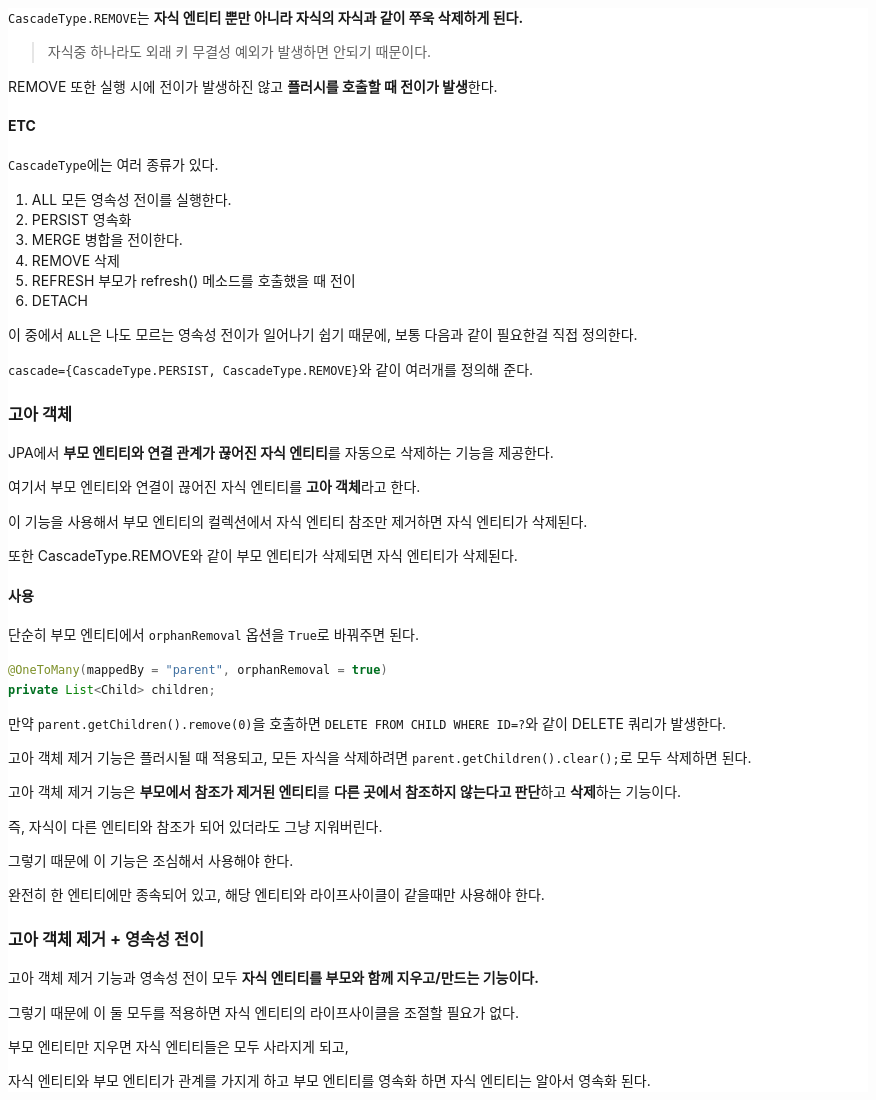 

`CascadeType.REMOVE`는 **자식 엔티티 뿐만 아니라 자식의 자식과 같이 쭈욱 삭제하게 된다.**

> 자식중 하나라도 외래 키 무결성 예외가 발생하면 안되기 때문이다.



REMOVE 또한 실행 시에 전이가 발생하진 않고 **플러시를 호출할 때 전이가 발생**한다.

#### ETC

`CascadeType`에는 여러 종류가 있다.

1. ALL 모든 영속성 전이를 실행한다.
2. PERSIST 영속화
3. MERGE 병합을 전이한다.
4. REMOVE 삭제
5. REFRESH 부모가 refresh() 메소드를 호출했을 때 전이
6. DETACH

이 중에서 `ALL`은 나도 모르는 영속성 전이가 일어나기 쉽기 때문에, 보통 다음과 같이 필요한걸 직접 정의한다.

`cascade={CascadeType.PERSIST, CascadeType.REMOVE}`와 같이 여러개를 정의해 준다.

### 고아 객체

JPA에서 **부모 엔티티와 연결 관계가 끊어진 자식 엔티티**를 자동으로 삭제하는 기능을 제공한다.

여기서 부모 엔티티와 연결이 끊어진 자식 엔티티를 **고아 객체**라고 한다.

이 기능을 사용해서 부모 엔티티의 컬렉션에서 자식 엔티티 참조만 제거하면 자식 엔티티가 삭제된다.

또한 CascadeType.REMOVE와 같이 부모 엔티티가 삭제되면 자식 엔티티가 삭제된다.

#### 사용

단순히 부모 엔티티에서 `orphanRemoval` 옵션을 `True`로 바꿔주면 된다.

``` java
@OneToMany(mappedBy = "parent", orphanRemoval = true)
private List<Child> children;
```

만약 `parent.getChildren().remove(0)`을 호출하면 `DELETE FROM CHILD WHERE ID=?`와 같이 DELETE 쿼리가 발생한다.

고아 객체 제거 기능은 플러시될 때 적용되고, 모든 자식을 삭제하려면 `parent.getChildren().clear();`로 모두 삭제하면 된다.

고아 객체 제거 기능은 **부모에서 참조가 제거된 엔티티**를 **다른 곳에서 참조하지 않는다고 판단**하고 **삭제**하는 기능이다.

즉, 자식이 다른 엔티티와 참조가 되어 있더라도 그냥 지워버린다.

그렇기 때문에 이 기능은 조심해서 사용해야 한다.

완전히 한 엔티티에만 종속되어 있고, 해당 엔티티와 라이프사이클이 같을때만 사용해야 한다.

### 고아 객체 제거 + 영속성 전이

고아 객체 제거 기능과 영속성 전이 모두 **자식 엔티티를 부모와 함께 지우고/만드는 기능이다.**

그렇기 때문에 이 둘 모두를 적용하면 자식 엔티티의 라이프사이클을 조절할 필요가 없다.

부모 엔티티만 지우면 자식 엔티티들은 모두 사라지게 되고,

자식 엔티티와 부모 엔티티가 관계를 가지게 하고 부모 엔티티를 영속화 하면 자식 엔티티는 알아서 영속화 된다.

